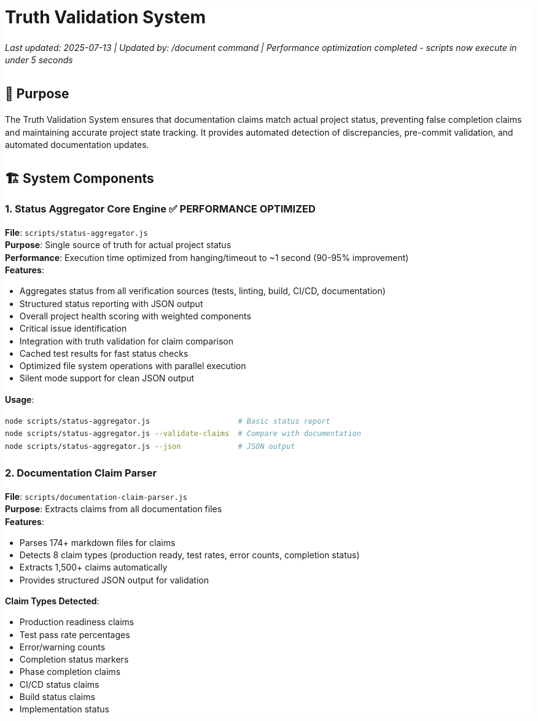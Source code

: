 # Truth Validation System

*Last updated: 2025-07-13 | Updated by: /document command | Performance optimization completed - scripts now execute in under 5 seconds*

## 🎯 Purpose

The Truth Validation System ensures that documentation claims match actual project status, preventing false completion claims and maintaining accurate project state tracking. It provides automated detection of discrepancies, pre-commit validation, and automated documentation updates.

## 🏗️ System Components

### 1. Status Aggregator Core Engine ✅ PERFORMANCE OPTIMIZED
**File**: `scripts/status-aggregator.js`  
**Purpose**: Single source of truth for actual project status  
**Performance**: Execution time optimized from hanging/timeout to ~1 second (90-95% improvement)  
**Features**:
- Aggregates status from all verification sources (tests, linting, build, CI/CD, documentation)
- Structured status reporting with JSON output
- Overall project health scoring with weighted components
- Critical issue identification
- Integration with truth validation for claim comparison
- Cached test results for fast status checks
- Optimized file system operations with parallel execution
- Silent mode support for clean JSON output

**Usage**:
```bash
node scripts/status-aggregator.js                    # Basic status report
node scripts/status-aggregator.js --validate-claims  # Compare with documentation
node scripts/status-aggregator.js --json             # JSON output
```

### 2. Documentation Claim Parser
**File**: `scripts/documentation-claim-parser.js`  
**Purpose**: Extracts claims from all documentation files  
**Features**:
- Parses 174+ markdown files for claims
- Detects 8 claim types (production ready, test rates, error counts, completion status)
- Extracts 1,500+ claims automatically
- Provides structured JSON output for validation

**Claim Types Detected**:
- Production readiness claims
- Test pass rate percentages
- Error/warning counts
- Completion status markers
- Phase completion claims
- CI/CD status claims
- Build status claims
- Implementation status
